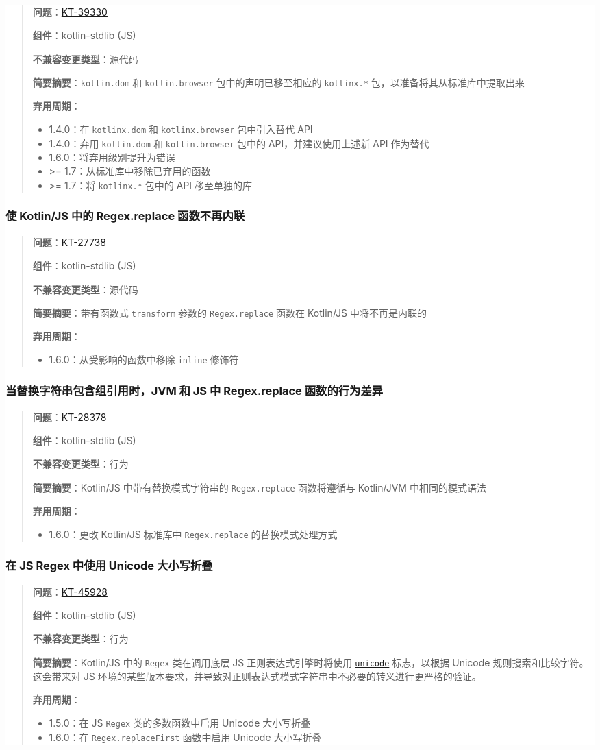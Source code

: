 > **问题**：[KT-39330](https://youtrack.jetbrains.com/issue/KT-39330)
>
> **组件**：kotlin-stdlib (JS)
>
> **不兼容变更类型**：源代码
>
> **简要摘要**：`kotlin.dom` 和 `kotlin.browser` 包中的声明已移至相应的 `kotlinx.*` 包，以准备将其从标准库中提取出来
>
> **弃用周期**：
>
> - 1.4.0：在 `kotlinx.dom` 和 `kotlinx.browser` 包中引入替代 API
> - 1.4.0：弃用 `kotlin.dom` 和 `kotlin.browser` 包中的 API，并建议使用上述新 API 作为替代
> - 1.6.0：将弃用级别提升为错误
> - &gt;= 1.7：从标准库中移除已弃用的函数
> - &gt;= 1.7：将 `kotlinx.*` 包中的 API 移至单独的库

### 使 Kotlin/JS 中的 Regex.replace 函数不再内联

> **问题**：[KT-27738](https://youtrack.jetbrains.com/issue/KT-27738)
>
> **组件**：kotlin-stdlib (JS)
>
> **不兼容变更类型**：源代码
>
> **简要摘要**：带有函数式 `transform` 参数的 `Regex.replace` 函数在 Kotlin/JS 中将不再是内联的
>
> **弃用周期**：
>
> - 1.6.0：从受影响的函数中移除 `inline` 修饰符

### 当替换字符串包含组引用时，JVM 和 JS 中 Regex.replace 函数的行为差异

> **问题**：[KT-28378](https://youtrack.jetbrains.com/issue/KT-28378)
>
> **组件**：kotlin-stdlib (JS)
>
> **不兼容变更类型**：行为
>
> **简要摘要**：Kotlin/JS 中带有替换模式字符串的 `Regex.replace` 函数将遵循与 Kotlin/JVM 中相同的模式语法
>
> **弃用周期**：
>
> - 1.6.0：更改 Kotlin/JS 标准库中 `Regex.replace` 的替换模式处理方式

### 在 JS Regex 中使用 Unicode 大小写折叠

> **问题**：[KT-45928](https://youtrack.jetbrains.com/issue/KT-45928)
>
> **组件**：kotlin-stdlib (JS)
>
> **不兼容变更类型**：行为
>
> **简要摘要**：Kotlin/JS 中的 `Regex` 类在调用底层 JS 正则表达式引擎时将使用 [`unicode`](https://developer.mozilla.org/en-US/docs/Web/JavaScript/Reference/Global_Objects/RegExp/unicode) 标志，以根据 Unicode 规则搜索和比较字符。这会带来对 JS 环境的某些版本要求，并导致对正则表达式模式字符串中不必要的转义进行更严格的验证。
>
> **弃用周期**：
>
> - 1.5.0：在 JS `Regex` 类的多数函数中启用 Unicode 大小写折叠
> - 1.6.0：在 `Regex.replaceFirst` 函数中启用 Unicode 大小写折叠
